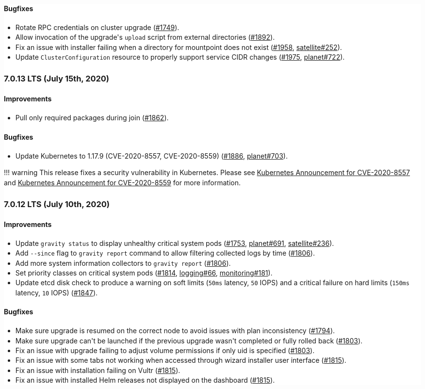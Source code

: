 #### Bugfixes

* Rotate RPC credentials on cluster upgrade ([#1749](https://github.com/gravitational/gravity/pull/1749)).
* Allow invocation of the upgrade's `upload` script from external directories ([#1892](https://github.com/gravitational/gravity/pull/1892)).
* Fix an issue with installer failing when a directory for mountpoint does not exist ([#1958](https://github.com/gravitational/gravity/pull/1958), [satellite#252](https://github.com/gravitational/satellite/pull/252)).
* Update `ClusterConfiguration` resource to properly support service CIDR changes ([#1975](https://github.com/gravitational/gravity/pull/1975), [planet#722](https://github.com/gravitational/planet/pull/722)).

### 7.0.13 LTS (July 15th, 2020)

#### Improvements

* Pull only required packages during join ([#1862](https://github.com/gravitational/gravity/pull/1862)).

#### Bugfixes

* Update Kubernetes to 1.17.9 (CVE-2020-8557, CVE-2020-8559) ([#1886](https://github.com/gravitational/gravity/pull/1886), [planet#703](https://github.com/gravitational/planet/pull/703)).

!!! warning
    This release fixes a security vulnerability in Kubernetes. Please see
    [Kubernetes Announcement for CVE-2020-8557](https://groups.google.com/g/kubernetes-announce/c/YCBo2a3wCtU) and [Kubernetes Announcement for CVE-2020-8559](https://groups.google.com/g/kubernetes-announce/c/44da1m3evoU) for more information.



### 7.0.12 LTS (July 10th, 2020)

#### Improvements

* Update `gravity status` to display unhealthy critical system pods ([#1753](https://github.com/gravitational/gravity/pull/1753), [planet#691](https://github.com/gravitational/planet/pull/691), [satellite#236](https://github.com/gravitational/satellite/pull/236)).
* Add `--since` flag to `gravity report` command to allow filtering collected logs by time ([#1806](https://github.com/gravitational/gravity/pull/1806)).
* Add more system information collectors to `gravity report` ([#1806](https://github.com/gravitational/gravity/pull/1806)).
* Set priority classes on critical system pods ([#1814](https://github.com/gravitational/gravity/pull/1814), [logging#66](https://github.com/gravitational/logging-app/pull/66), [monitoring#181](https://github.com/gravitational/monitoring-app/pull/181)).
* Update etcd disk check to produce a warning on soft limits (`50ms` latency, `50` IOPS) and a critical failure on hard limits (`150ms` latency, `10` IOPS) ([#1847](https://github.com/gravitational/gravity/pull/1847)).

#### Bugfixes

* Make sure upgrade is resumed on the correct node to avoid issues with plan inconsistency ([#1794](https://github.com/gravitational/gravity/pull/1794)).
* Make sure upgrade can't be launched if the previous upgrade wasn't completed or fully rolled back ([#1803](https://github.com/gravitational/gravity/pull/1803)).
* Fix an issue with upgrade failing to adjust volume permissions if only uid is specified ([#1803](https://github.com/gravitational/gravity/pull/1803)).
* Fix an issue with some tabs not working when accessed through wizard installer user interface ([#1815](https://github.com/gravitational/gravity/pull/1815)).
* Fix an issue with installation failing on Vultr ([#1815](https://github.com/gravitational/gravity/pull/1815)).
* Fix an issue with installed Helm releases not displayed on the dashboard ([#1815](https://github.com/gravitational/gravity/pull/1815)).